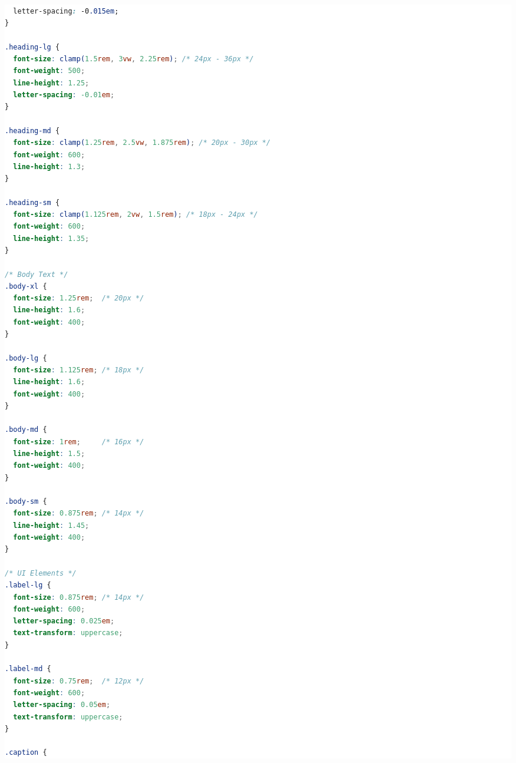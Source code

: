 ```css
  letter-spacing: -0.015em;
}

.heading-lg {
  font-size: clamp(1.5rem, 3vw, 2.25rem); /* 24px - 36px */
  font-weight: 500;
  line-height: 1.25;
  letter-spacing: -0.01em;
}

.heading-md {
  font-size: clamp(1.25rem, 2.5vw, 1.875rem); /* 20px - 30px */
  font-weight: 600;
  line-height: 1.3;
}

.heading-sm {
  font-size: clamp(1.125rem, 2vw, 1.5rem); /* 18px - 24px */
  font-weight: 600;
  line-height: 1.35;
}

/* Body Text */
.body-xl {
  font-size: 1.25rem;  /* 20px */
  line-height: 1.6;
  font-weight: 400;
}

.body-lg {
  font-size: 1.125rem; /* 18px */
  line-height: 1.6;
  font-weight: 400;
}

.body-md {
  font-size: 1rem;     /* 16px */
  line-height: 1.5;
  font-weight: 400;
}

.body-sm {
  font-size: 0.875rem; /* 14px */
  line-height: 1.45;
  font-weight: 400;
}

/* UI Elements */
.label-lg {
  font-size: 0.875rem; /* 14px */
  font-weight: 600;
  letter-spacing: 0.025em;
  text-transform: uppercase;
}

.label-md {
  font-size: 0.75rem;  /* 12px */
  font-weight: 600;
  letter-spacing: 0.05em;
  text-transform: uppercase;
}

.caption {
```